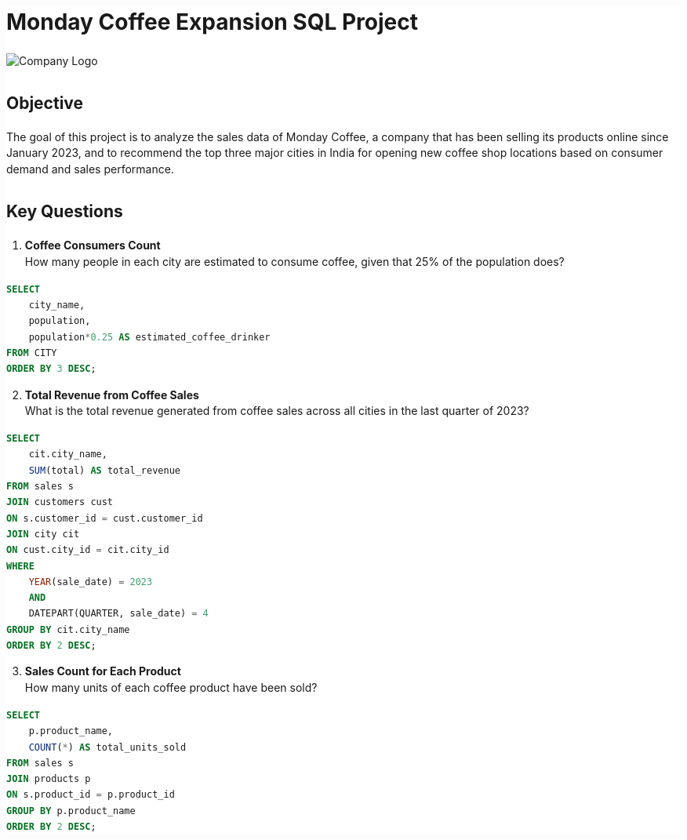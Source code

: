 # Monday Coffee Expansion SQL Project

![Company Logo](https://github.com/najirh/Monday-Coffee-Expansion-Project-P8/blob/main/1.png)

## Objective
The goal of this project is to analyze the sales data of Monday Coffee, a company that has been selling its products online since January 2023, and to recommend the top three major cities in India for opening new coffee shop locations based on consumer demand and sales performance.

## Key Questions
1. **Coffee Consumers Count**  
   How many people in each city are estimated to consume coffee, given that 25% of the population does?
   
```sql
SELECT 
	city_name,
	population,
	population*0.25 AS estimated_coffee_drinker
FROM CITY
ORDER BY 3 DESC;
```

2. **Total Revenue from Coffee Sales**  
   What is the total revenue generated from coffee sales across all cities in the last quarter of 2023?

```sql
SELECT 
	cit.city_name,
	SUM(total) AS total_revenue
FROM sales s 
JOIN customers cust
ON s.customer_id = cust.customer_id
JOIN city cit
ON cust.city_id = cit.city_id
WHERE 
	YEAR(sale_date) = 2023 
	AND 
	DATEPART(QUARTER, sale_date) = 4
GROUP BY cit.city_name
ORDER BY 2 DESC;
```

3. **Sales Count for Each Product**  
   How many units of each coffee product have been sold?

```sql
SELECT
	p.product_name,
	COUNT(*) AS total_units_sold
FROM sales s
JOIN products p
ON s.product_id = p.product_id
GROUP BY p.product_name
ORDER BY 2 DESC;
```
